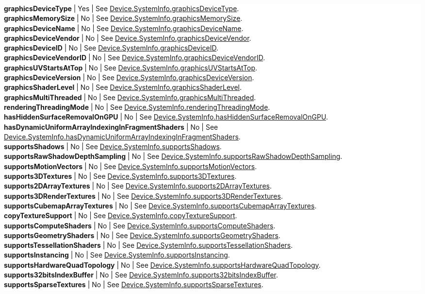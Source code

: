 **graphicsDeviceType** | Yes | See [Device.SystemInfo.graphicsDeviceType](https://docs.unity3d.com/6000.0/Documentation/ScriptReference/Device.SystemInfo-graphicsDeviceType.html).  
**graphicsMemorySize** | No | See [Device.SystemInfo.graphicsMemorySize](https://docs.unity3d.com/6000.0/Documentation/ScriptReference/Device.SystemInfo-graphicsMemorySize.html).  
**graphicsDeviceName** | No | See [Device.SystemInfo.graphicsDeviceName](https://docs.unity3d.com/6000.0/Documentation/ScriptReference/Device.SystemInfo-graphicsDeviceName.html).  
**graphicsDeviceVendor** | No | See [Device.SystemInfo.graphicsDeviceVendor](https://docs.unity3d.com/6000.0/Documentation/ScriptReference/Device.SystemInfo-graphicsDeviceVendor.html).  
**graphicsDeviceID** | No | See [Device.SystemInfo.graphicsDeviceID](https://docs.unity3d.com/6000.0/Documentation/ScriptReference/Device.SystemInfo-graphicsDeviceID.html).  
**graphicsDeviceVendorID** | No | See [Device.SystemInfo.graphicsDeviceVendorID](https://docs.unity3d.com/6000.0/Documentation/ScriptReference/Device.SystemInfo-graphicsDeviceVendorID.html).  
**graphicsUVStartsAtTop** | No | See [Device.SystemInfo.graphicsUVStartsAtTop](https://docs.unity3d.com/6000.0/Documentation/ScriptReference/Device.SystemInfo-graphicsUVStartsAtTop.html).  
**graphicsDeviceVersion** | No | See [Device.SystemInfo.graphicsDeviceVersion](https://docs.unity3d.com/6000.0/Documentation/ScriptReference/Device.SystemInfo-graphicsDeviceVersion.html).  
**graphicsShaderLevel** | No | See [Device.SystemInfo.graphicsShaderLevel](https://docs.unity3d.com/6000.0/Documentation/ScriptReference/Device.SystemInfo-graphicsShaderLevel.html).  
**graphicsMultiThreaded** | No | See [Device.SystemInfo.graphicsMultiThreaded](https://docs.unity3d.com/6000.0/Documentation/ScriptReference/Device.SystemInfo-graphicsMultiThreaded.html).  
**renderingThreadingMode** | No | See [Device.SystemInfo.renderingThreadingMode](https://docs.unity3d.com/6000.0/Documentation/ScriptReference/Device.SystemInfo-renderingThreadingMode.html).  
**hasHiddenSurfaceRemovalOnGPU** | No | See [Device.SystemInfo.hasHiddenSurfaceRemovalOnGPU](https://docs.unity3d.com/6000.0/Documentation/ScriptReference/Device.SystemInfo-hasHiddenSurfaceRemovalOnGPU.html).  
**hasDynamicUniformArrayIndexingInFragmentShaders** | No | See [Device.SystemInfo.hasDynamicUniformArrayIndexingInFragmentShaders](https://docs.unity3d.com/6000.0/Documentation/ScriptReference/Device.SystemInfo-hasDynamicUniformArrayIndexingInFragmentShaders.html).  
**supportsShadows** | No | See [Device.SystemInfo.supportsShadows](https://docs.unity3d.com/6000.0/Documentation/ScriptReference/Device.SystemInfo-supportsShadows.html).  
**supportsRawShadowDepthSampling** | No | See [Device.SystemInfo.supportsRawShadowDepthSampling](https://docs.unity3d.com/6000.0/Documentation/ScriptReference/Device.SystemInfo-supportsRawShadowDepthSampling.html).  
**supportsMotionVectors** | No | See [Device.SystemInfo.supportsMotionVectors](https://docs.unity3d.com/6000.0/Documentation/ScriptReference/Device.SystemInfo-supportsMotionVectors.html).  
**supports3DTextures** | No | See [Device.SystemInfo.supports3DTextures](https://docs.unity3d.com/6000.0/Documentation/ScriptReference/Device.SystemInfo-supports3DTextures.html).  
**supports2DArrayTextures** | No | See [Device.SystemInfo.supports2DArrayTextures](https://docs.unity3d.com/6000.0/Documentation/ScriptReference/Device.SystemInfo-supports2DArrayTextures.html).  
**supports3DRenderTextures** | No | See [Device.SystemInfo.supports3DRenderTextures](https://docs.unity3d.com/6000.0/Documentation/ScriptReference/Device.SystemInfo-supports3DRenderTextures.html).  
**supportsCubemapArrayTextures** | No | See [Device.SystemInfo.supportsCubemapArrayTextures](https://docs.unity3d.com/6000.0/Documentation/ScriptReference/Device.SystemInfo-supportsCubemapArrayTextures.html).  
**copyTextureSupport** | No | See [Device.SystemInfo.copyTextureSupport](https://docs.unity3d.com/6000.0/Documentation/ScriptReference/Device.SystemInfo-copyTextureSupport.html).  
**supportsComputeShaders** | No | See [Device.SystemInfo.supportsComputeShaders](https://docs.unity3d.com/6000.0/Documentation/ScriptReference/Device.SystemInfo-supportsComputeShaders.html).  
**supportsGeometryShaders** | No | See [Device.SystemInfo.supportsGeometryShaders](https://docs.unity3d.com/6000.0/Documentation/ScriptReference/Device.SystemInfo-supportsGeometryShaders.html).  
**supportsTessellationShaders** | No | See [Device.SystemInfo.supportsTessellationShaders](https://docs.unity3d.com/6000.0/Documentation/ScriptReference/Device.SystemInfo-supportsTessellationShaders.html).  
**supportsInstancing** | No | See [Device.SystemInfo.supportsInstancing](https://docs.unity3d.com/6000.0/Documentation/ScriptReference/Device.SystemInfo-supportsInstancing.html).  
**supportsHardwareQuadTopology** | No | See [Device.SystemInfo.supportsHardwareQuadTopology](https://docs.unity3d.com/6000.0/Documentation/ScriptReference/Device.SystemInfo-supportsHardwareQuadTopology.html).  
**supports32bitsIndexBuffer** | No | See [Device.SystemInfo.supports32bitsIndexBuffer](https://docs.unity3d.com/6000.0/Documentation/ScriptReference/Device.SystemInfo-supports32bitsIndexBuffer.html).  
**supportsSparseTextures** | No | See [Device.SystemInfo.supportsSparseTextures](https://docs.unity3d.com/6000.0/Documentation/ScriptReference/Device.SystemInfo-supportsSparseTextures.html).  